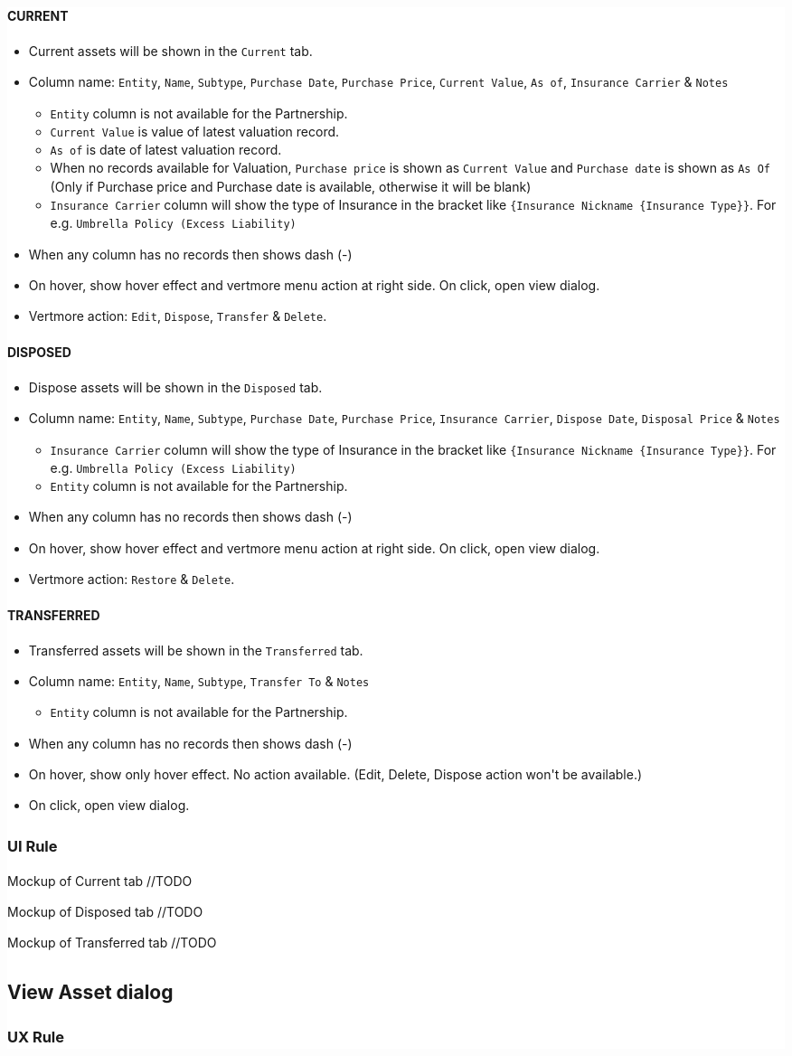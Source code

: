 #### CURRENT

- Current assets will be shown in the `Current` tab.

- Column name: `Entity`, `Name`, `Subtype`, `Purchase Date`, `Purchase Price`, `Current Value`, `As of`, `Insurance Carrier` & `Notes`
  - `Entity` column is not available for the Partnership.
  - `Current Value` is value of latest valuation record.
  - `As of` is date of latest valuation record.
  - When no records available for Valuation, `Purchase price` is shown as `Current Value` and `Purchase date` is shown as `As Of` (Only if Purchase price and Purchase date is available, otherwise it will be blank)
  - `Insurance Carrier` column will show the type of Insurance in the bracket like `{Insurance Nickname {Insurance Type}}`. For e.g. `Umbrella Policy (Excess Liability)`
- When any column has no records then shows dash (-)
- On hover, show hover effect and vertmore menu action at right side. On click, open view dialog.
- Vertmore action: `Edit`, `Dispose`, `Transfer` & `Delete`.

#### DISPOSED

- Dispose assets will be shown in the `Disposed` tab.

- Column name: `Entity`, `Name`, `Subtype`, `Purchase Date`, `Purchase Price`,  `Insurance Carrier`, `Dispose Date`, `Disposal Price` & `Notes`
  - `Insurance Carrier` column will show the type of Insurance in the bracket like `{Insurance Nickname {Insurance Type}}`. For e.g. `Umbrella Policy (Excess Liability)`
  - `Entity` column is not available for the Partnership.
- When any column has no records then shows dash (-)
- On hover, show hover effect and vertmore menu action at right side. On click, open view dialog.
- Vertmore action: `Restore` & `Delete`.

#### TRANSFERRED

+ Transferred assets will be shown in the `Transferred` tab.

- Column name: `Entity`, `Name`, `Subtype`, `Transfer To` & `Notes`
  - `Entity` column is not available for the Partnership.
- When any column has no records then shows dash (-)
- On hover, show only hover effect. No action available. (Edit, Delete, Dispose action won't be available.)

- On click, open view dialog.

### UI Rule

Mockup of Current tab //TODO

Mockup of Disposed tab //TODO

Mockup of Transferred tab //TODO



## View Asset dialog

### UX Rule
